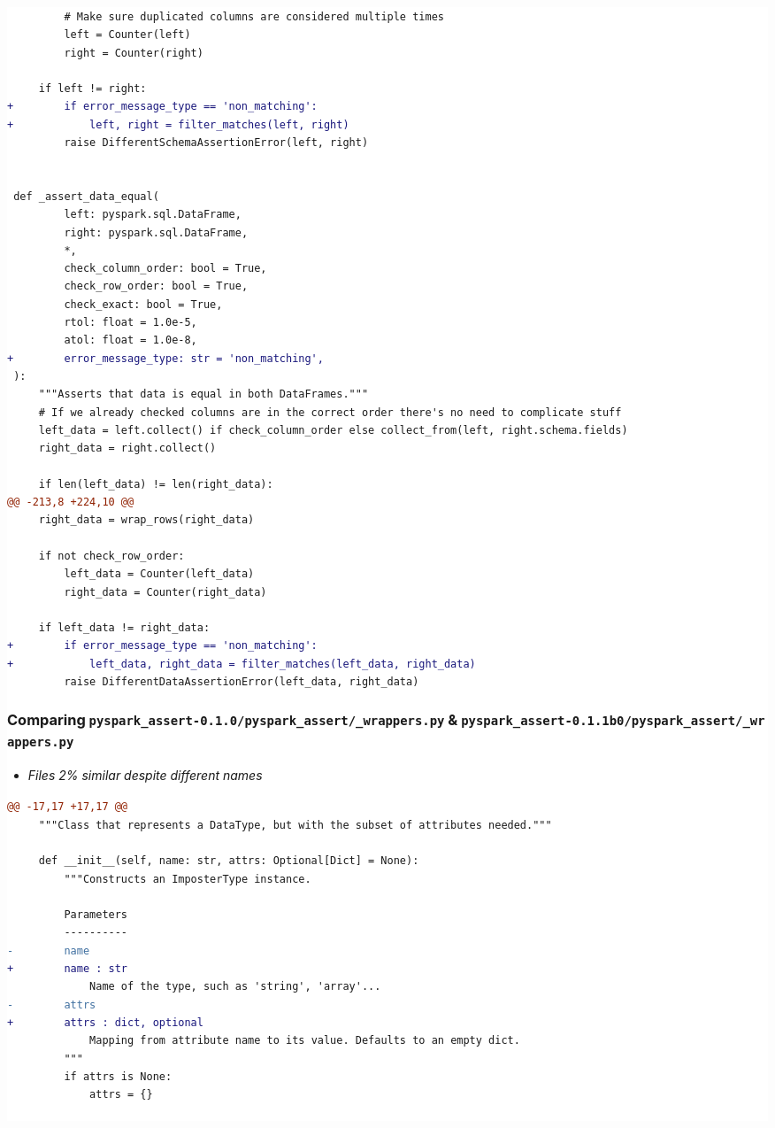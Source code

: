 ```diff
         # Make sure duplicated columns are considered multiple times
         left = Counter(left)
         right = Counter(right)
 
     if left != right:
+        if error_message_type == 'non_matching':
+            left, right = filter_matches(left, right)
         raise DifferentSchemaAssertionError(left, right)
 
 
 def _assert_data_equal(
         left: pyspark.sql.DataFrame,
         right: pyspark.sql.DataFrame,
         *,
         check_column_order: bool = True,
         check_row_order: bool = True,
         check_exact: bool = True,
         rtol: float = 1.0e-5,
         atol: float = 1.0e-8,
+        error_message_type: str = 'non_matching',
 ):
     """Asserts that data is equal in both DataFrames."""
     # If we already checked columns are in the correct order there's no need to complicate stuff
     left_data = left.collect() if check_column_order else collect_from(left, right.schema.fields)
     right_data = right.collect()
 
     if len(left_data) != len(right_data):
@@ -213,8 +224,10 @@
     right_data = wrap_rows(right_data)
 
     if not check_row_order:
         left_data = Counter(left_data)
         right_data = Counter(right_data)
 
     if left_data != right_data:
+        if error_message_type == 'non_matching':
+            left_data, right_data = filter_matches(left_data, right_data)
         raise DifferentDataAssertionError(left_data, right_data)
```

### Comparing `pyspark_assert-0.1.0/pyspark_assert/_wrappers.py` & `pyspark_assert-0.1.1b0/pyspark_assert/_wrappers.py`

 * *Files 2% similar despite different names*

```diff
@@ -17,17 +17,17 @@
     """Class that represents a DataType, but with the subset of attributes needed."""
 
     def __init__(self, name: str, attrs: Optional[Dict] = None):
         """Constructs an ImposterType instance.
 
         Parameters
         ----------
-        name
+        name : str
             Name of the type, such as 'string', 'array'...
-        attrs
+        attrs : dict, optional
             Mapping from attribute name to its value. Defaults to an empty dict.
         """
         if attrs is None:
             attrs = {}
 
```